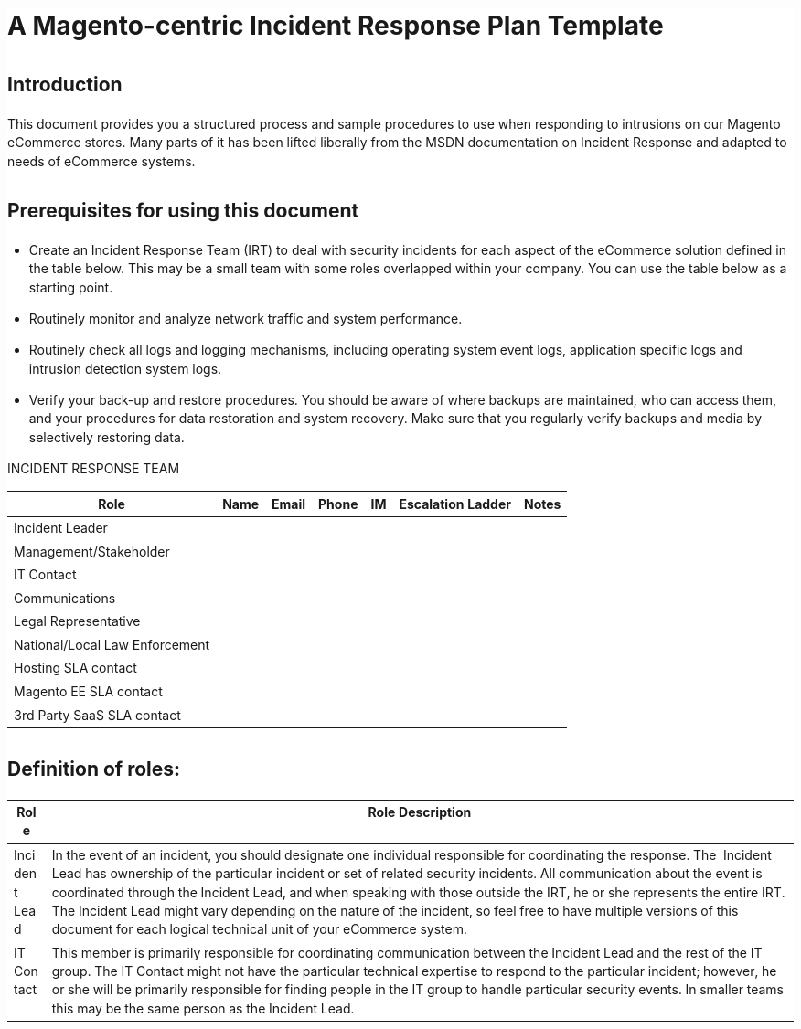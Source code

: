 # A Magento-centric Incident Response Plan Template

## Introduction 
This document provides you a structured process and sample procedures to use when responding to intrusions on our Magento eCommerce stores. Many parts of it has been lifted liberally from the MSDN documentation on Incident Response and adapted to needs of eCommerce systems.


## Prerequisites for using this document
*	Create an Incident Response Team (IRT) to deal with security incidents for each aspect of the eCommerce solution defined in the table below. This may be a small team with some roles overlapped within your company. You can use the table below as a starting point.

*	Routinely monitor and analyze network traffic and system performance.

*	Routinely check all logs and logging mechanisms, including operating system event logs, application specific logs and intrusion detection system logs. 

*	Verify your back-up and restore procedures. You should be aware of where backups are maintained, who can access them, and your procedures for data restoration and system recovery. Make sure that you regularly verify backups and media by selectively restoring data.



INCIDENT RESPONSE TEAM 

Role  | Name | Email | Phone  | IM  | Escalation Ladder  | Notes | 
------------- | ------------- | ------------- | ------------- | ------------- | ------------- | ------------- |
Incident Leader |||||||
Management/Stakeholder |||||||
IT Contact |||||||
Communications |||||||
Legal Representative |||||||
National/Local Law Enforcement |||||||
Hosting SLA contact |||||||
Magento EE SLA contact |||||||
3rd Party SaaS SLA contact  |||||||



## Definition of roles:

Role | Role Description |
------------- | ------------- |
Incident Lead | In the event of an incident, you should designate one individual responsible for coordinating the response. The  Incident Lead has ownership of the particular incident or set of related security incidents. All communication about the event is coordinated through the Incident Lead, and when speaking with those outside the IRT, he or she represents the entire IRT. The Incident Lead might vary depending on the nature of the incident, so feel free to have multiple versions of this document for each logical technical unit of your eCommerce system. |
IT Contact | This member is primarily responsible for coordinating communication between the Incident Lead and the rest of the IT group. The IT Contact might not have the particular technical expertise to respond to the particular incident; however, he or she will be primarily responsible for finding people in the IT group to handle particular security events. In smaller teams this may be the same person as the Incident Lead. |